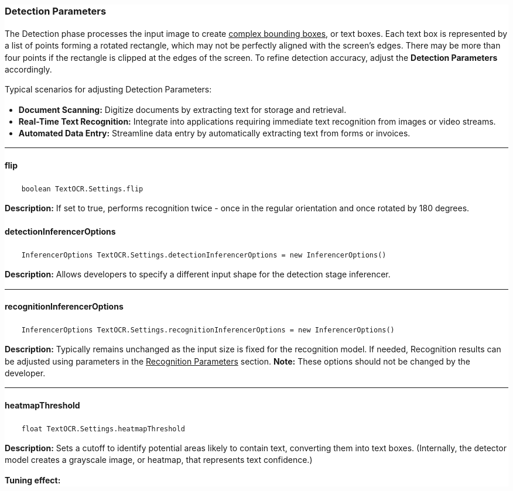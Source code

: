 
### Detection Parameters

The Detection phase processes the input image to create [complex bounding boxes](../types/#complexbbox), or text boxes. Each text box is represented by a list of points forming a rotated rectangle, which may not be perfectly aligned with the screen’s edges. There may be more than four points if the rectangle is clipped at the edges of the screen. To refine detection accuracy, adjust the **Detection Parameters** accordingly.

Typical scenarios for adjusting Detection Parameters:

- **Document Scanning:** Digitize documents by extracting text for storage and retrieval.
- **Real-Time Text Recognition:** Integrate into applications requiring immediate text recognition from images or video streams.
- **Automated Data Entry:** Streamline data entry by automatically extracting text from forms or invoices.



---

#### flip

        boolean TextOCR.Settings.flip

**Description:** If set to true, performs recognition twice - once in the regular orientation and once rotated by 180 degrees.



#### detectionInferencerOptions

        InferencerOptions TextOCR.Settings.detectionInferencerOptions = new InferencerOptions()

**Description:** Allows developers to specify a different input shape for the detection stage inferencer.

---

#### recognitionInferencerOptions

        InferencerOptions TextOCR.Settings.recognitionInferencerOptions = new InferencerOptions()

**Description:** Typically remains unchanged as the input size is fixed for the recognition model. If needed, Recognition results can be adjusted using parameters in the [Recognition Parameters](#recognitionparameters) section.
**Note:** These options should not be changed by the developer.

---

#### heatmapThreshold

        float TextOCR.Settings.heatmapThreshold

**Description:** Sets a cutoff to identify potential areas likely to contain text, converting them into text boxes. (Internally, the detector model creates a grayscale image, or heatmap, that represents text confidence.)

**Tuning effect:**
